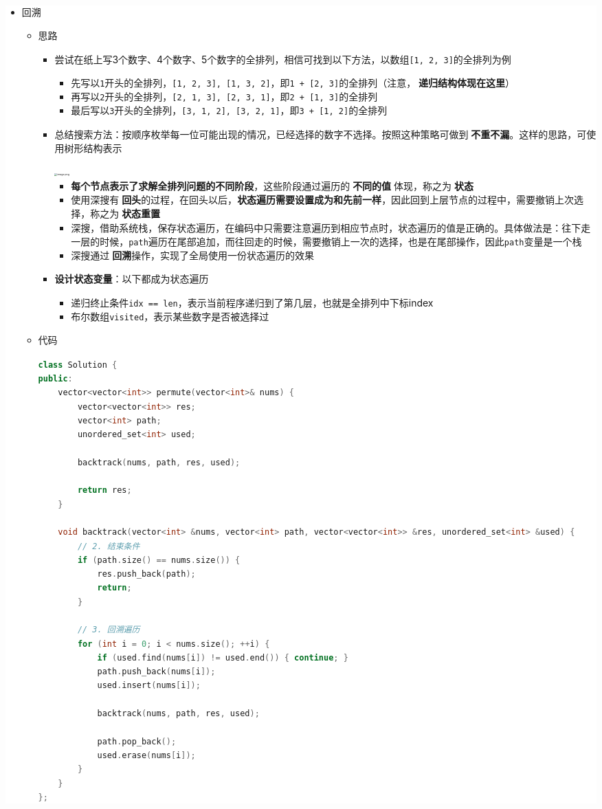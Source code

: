 * 回溯

  * 思路

    * 尝试在纸上写3个数字、4个数字、5个数字的全排列，相信可找到以下方法，以数组`[1, 2, 3]`的全排列为例

      * 先写以`1`开头的全排列，`[1, 2, 3], [1, 3, 2]`，即`1 + [2, 3]`的全排列（注意， **递归结构体现在这里**）
      * 再写以`2`开头的全排列，`[2, 1, 3], [2, 3, 1]`，即`2 + [1, 3]`的全排列
      * 最后写以`3`开头的全排列，`[3, 1, 2], [3, 2, 1]`，即`3 + [1, 2]`的全排列

    * 总结搜索方法：按顺序枚举每一位可能出现的情况，已经选择的数字不选择。按照这种策略可做到 **不重不漏**。这样的思路，可使用树形结构表示

      <img src="https://pic.leetcode-cn.com/0bf18f9b86a2542d1f6aa8db6cc45475fce5aa329a07ca02a9357c2ead81eec1-image.png" alt="image.png" style="zoom: 25%;" />

      * **每个节点表示了求解全排列问题的不同阶段**，这些阶段通过遍历的 **不同的值** 体现，称之为 **状态**
      * 使用深搜有 **回头**的过程，在回头以后，**状态遍历需要设置成为和先前一样**，因此回到上层节点的过程中，需要撤销上次选择，称之为 **状态重置**
      * 深搜，借助系统栈，保存状态遍历，在编码中只需要注意遍历到相应节点时，状态遍历的值是正确的。具体做法是：往下走一层的时候，`path`遍历在尾部追加，而往回走的时候，需要撤销上一次的选择，也是在尾部操作，因此`path`变量是一个栈
      * 深搜通过 **回溯**操作，实现了全局使用一份状态遍历的效果

    * **设计状态变量**：以下都成为状态遍历

      * 递归终止条件`idx == len`，表示当前程序递归到了第几层，也就是全排列中下标index
      * 布尔数组`visited`，表示某些数字是否被选择过

  * 代码

    ```c++
    class Solution {
    public:
        vector<vector<int>> permute(vector<int>& nums) {
            vector<vector<int>> res;
            vector<int> path;
            unordered_set<int> used;
    
            backtrack(nums, path, res, used);
    
            return res;
        }
    
        void backtrack(vector<int> &nums, vector<int> path, vector<vector<int>> &res, unordered_set<int> &used) {
            // 2. 结束条件
            if (path.size() == nums.size()) {
                res.push_back(path);
                return;
            }
    
            // 3. 回溯遍历
            for (int i = 0; i < nums.size(); ++i) {
                if (used.find(nums[i]) != used.end()) { continue; }
                path.push_back(nums[i]);
                used.insert(nums[i]);
    
                backtrack(nums, path, res, used);
    
                path.pop_back();
                used.erase(nums[i]);
            }
        }
    };
    ```
